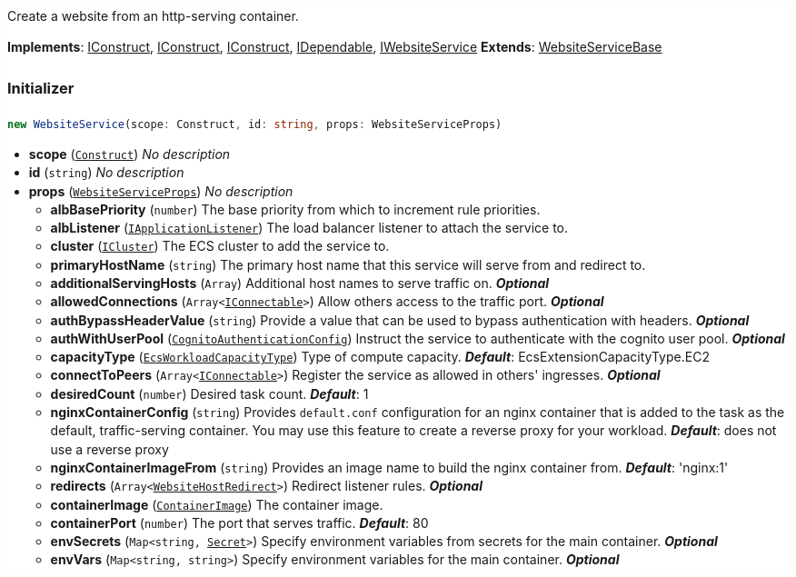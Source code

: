 Create a website from an http-serving container.

__Implements__: [IConstruct](#constructs-iconstruct), [IConstruct](#aws-cdk-core-iconstruct), [IConstruct](#constructs-iconstruct), [IDependable](#aws-cdk-core-idependable), [IWebsiteService](#wheatstalk-cdk-ecs-website-iwebsiteservice)
__Extends__: [WebsiteServiceBase](#wheatstalk-cdk-ecs-website-websiteservicebase)

### Initializer




```ts
new WebsiteService(scope: Construct, id: string, props: WebsiteServiceProps)
```

* **scope** (<code>[Construct](#aws-cdk-core-construct)</code>)  *No description*
* **id** (<code>string</code>)  *No description*
* **props** (<code>[WebsiteServiceProps](#wheatstalk-cdk-ecs-website-websiteserviceprops)</code>)  *No description*
  * **albBasePriority** (<code>number</code>)  The base priority from which to increment rule priorities. 
  * **albListener** (<code>[IApplicationListener](#aws-cdk-aws-elasticloadbalancingv2-iapplicationlistener)</code>)  The load balancer listener to attach the service to. 
  * **cluster** (<code>[ICluster](#aws-cdk-aws-ecs-icluster)</code>)  The ECS cluster to add the service to. 
  * **primaryHostName** (<code>string</code>)  The primary host name that this service will serve from and redirect to. 
  * **additionalServingHosts** (<code>Array<string></code>)  Additional host names to serve traffic on. __*Optional*__
  * **allowedConnections** (<code>Array<[IConnectable](#aws-cdk-aws-ec2-iconnectable)></code>)  Allow others access to the traffic port. __*Optional*__
  * **authBypassHeaderValue** (<code>string</code>)  Provide a value that can be used to bypass authentication with headers. __*Optional*__
  * **authWithUserPool** (<code>[CognitoAuthenticationConfig](#wheatstalk-cdk-ecs-website-cognitoauthenticationconfig)</code>)  Instruct the service to authenticate with the cognito user pool. __*Optional*__
  * **capacityType** (<code>[EcsWorkloadCapacityType](#wheatstalk-cdk-ecs-website-ecsworkloadcapacitytype)</code>)  Type of compute capacity. __*Default*__: EcsExtensionCapacityType.EC2
  * **connectToPeers** (<code>Array<[IConnectable](#aws-cdk-aws-ec2-iconnectable)></code>)  Register the service as allowed in others' ingresses. __*Optional*__
  * **desiredCount** (<code>number</code>)  Desired task count. __*Default*__: 1
  * **nginxContainerConfig** (<code>string</code>)  Provides `default.conf` configuration for an nginx container that is added to the task as the default, traffic-serving container. You may use this feature to create a reverse proxy for your workload. __*Default*__: does not use a reverse proxy
  * **nginxContainerImageFrom** (<code>string</code>)  Provides an image name to build the nginx container from. __*Default*__: 'nginx:1'
  * **redirects** (<code>Array<[WebsiteHostRedirect](#wheatstalk-cdk-ecs-website-websitehostredirect)></code>)  Redirect listener rules. __*Optional*__
  * **containerImage** (<code>[ContainerImage](#aws-cdk-aws-ecs-containerimage)</code>)  The container image. 
  * **containerPort** (<code>number</code>)  The port that serves traffic. __*Default*__: 80
  * **envSecrets** (<code>Map<string, [Secret](#aws-cdk-aws-ecs-secret)></code>)  Specify environment variables from secrets for the main container. __*Optional*__
  * **envVars** (<code>Map<string, string></code>)  Specify environment variables for the main container. __*Optional*__
